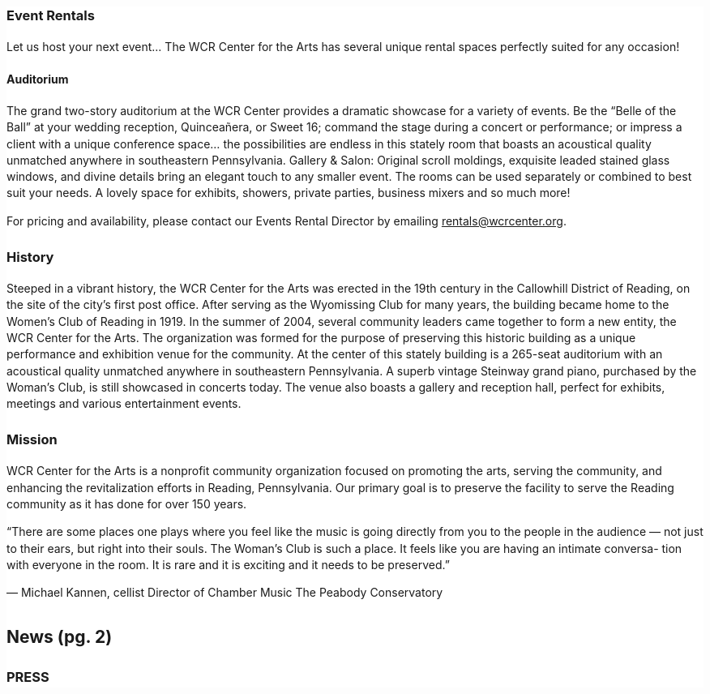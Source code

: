 
### Event Rentals

Let us host your next event...
The WCR Center for the Arts has several unique rental spaces perfectly suited for any occasion!

#### Auditorium

The grand two-story auditorium at the WCR Center provides a dramatic showcase for a variety of events. Be the “Belle of the Ball” at your wedding reception, Quinceañera, or Sweet 16; command the stage during a concert or performance; or impress a client with a unique conference space… the possibilities are endless in this stately room that boasts an acoustical quality unmatched anywhere in southeastern Pennsylvania.
Gallery & Salon: Original scroll moldings, exquisite leaded stained glass windows, and divine details bring an elegant touch to any smaller event. The rooms can be used separately or combined to best suit your needs. A lovely space for exhibits, showers, private parties, business mixers and so much more!

For pricing and availability, please contact our Events Rental Director by emailing rentals@wcrcenter.org.

### History

Steeped in a vibrant history, the WCR Center for the Arts was erected in the 19th century in the Callowhill District of Reading, on the site of the city’s first post office. After serving as the Wyomissing Club for many years, the building became home to the Women’s Club of Reading in 1919. In the summer of 2004, several community leaders came together to form a new entity, the WCR Center for the Arts. The organization was formed for the purpose of preserving this historic building as a unique performance and exhibition venue for the community. At the center of this stately building is a 265-seat auditorium with an acoustical quality unmatched anywhere in southeastern Pennsylvania. A superb vintage Steinway grand piano, purchased by the Woman’s Club, is still showcased in concerts today. The venue also boasts a gallery and reception hall, perfect for exhibits, meetings and various entertainment events.

### Mission

WCR Center for the Arts is a nonprofit community organization focused on promoting the arts, serving the community, and enhancing the revitalization efforts in Reading, Pennsylvania. Our primary goal is to preserve the facility to serve the Reading community as it has done for over 150 years.

“There are some places one plays where you feel like the music is going directly from you to the people in the audience — not just to their ears, but right into their souls. The Woman’s Club is such a place. It feels like you are having an intimate conversa- tion with everyone in the room. It is rare and it is exciting and it needs to be preserved.”

— Michael Kannen, cellist
Director of Chamber Music
The Peabody Conservatory

## News (pg. 2)

### PRESS
